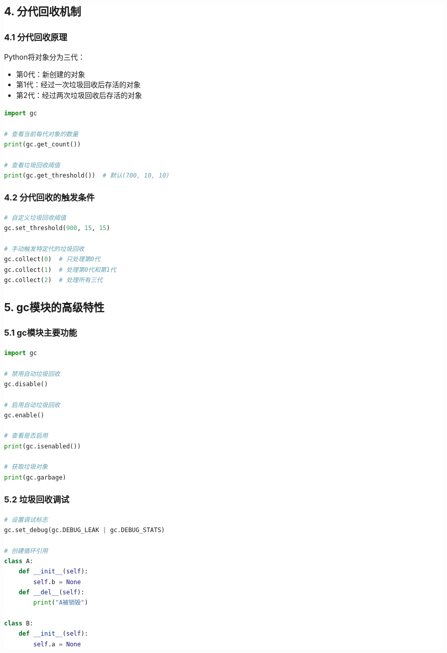 ## 4. 分代回收机制

### 4.1 分代回收原理
Python将对象分为三代：
- 第0代：新创建的对象
- 第1代：经过一次垃圾回收后存活的对象
- 第2代：经过两次垃圾回收后存活的对象

```python
import gc

# 查看当前每代对象的数量
print(gc.get_count())

# 查看垃圾回收阈值
print(gc.get_threshold())  # 默认(700, 10, 10)
```

### 4.2 分代回收的触发条件
```python
# 自定义垃圾回收阈值
gc.set_threshold(900, 15, 15)

# 手动触发特定代的垃圾回收
gc.collect(0)  # 只处理第0代
gc.collect(1)  # 处理第0代和第1代
gc.collect(2)  # 处理所有三代
```

## 5. gc模块的高级特性

### 5.1 gc模块主要功能
```python
import gc

# 禁用自动垃圾回收
gc.disable()

# 启用自动垃圾回收
gc.enable()

# 查看是否启用
print(gc.isenabled())

# 获取垃圾对象
print(gc.garbage)
```

### 5.2 垃圾回收调试
```python
# 设置调试标志
gc.set_debug(gc.DEBUG_LEAK | gc.DEBUG_STATS)

# 创建循环引用
class A:
    def __init__(self):
        self.b = None
    def __del__(self):
        print("A被销毁")

class B:
    def __init__(self):
        self.a = None
```